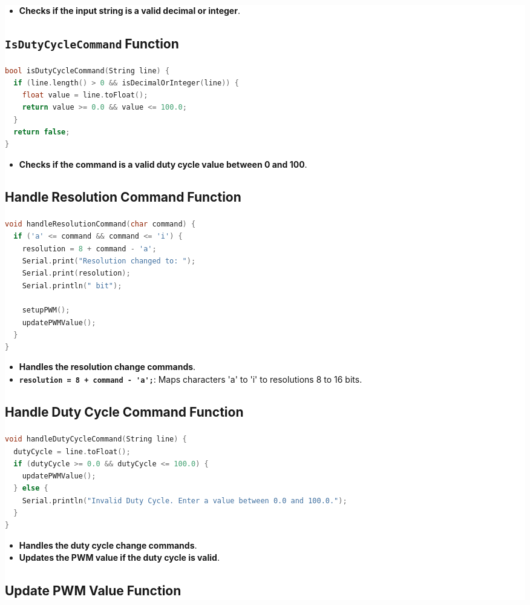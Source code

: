 -   **Checks if the input string is a valid decimal or integer**.

## `IsDutyCycleCommand` Function

``` cpp
bool isDutyCycleCommand(String line) {
  if (line.length() > 0 && isDecimalOrInteger(line)) {
    float value = line.toFloat();
    return value >= 0.0 && value <= 100.0;
  }
  return false;
}
```

-   **Checks if the command is a valid duty cycle value between 0 and 100**.

## Handle Resolution Command Function

``` cpp
void handleResolutionCommand(char command) {
  if ('a' <= command && command <= 'i') {
    resolution = 8 + command - 'a';
    Serial.print("Resolution changed to: ");
    Serial.print(resolution);
    Serial.println(" bit");

    setupPWM();
    updatePWMValue();
  }
}
```

-   **Handles the resolution change commands**.
-   **`resolution = 8 + command - 'a';`**: Maps characters 'a' to 'i' to resolutions 8 to 16 bits.

## Handle Duty Cycle Command Function

``` cpp
void handleDutyCycleCommand(String line) {
  dutyCycle = line.toFloat();
  if (dutyCycle >= 0.0 && dutyCycle <= 100.0) {
    updatePWMValue();
  } else {
    Serial.println("Invalid Duty Cycle. Enter a value between 0.0 and 100.0.");
  }
}
```

-   **Handles the duty cycle change commands**.
-   **Updates the PWM value if the duty cycle is valid**.

## Update PWM Value Function
